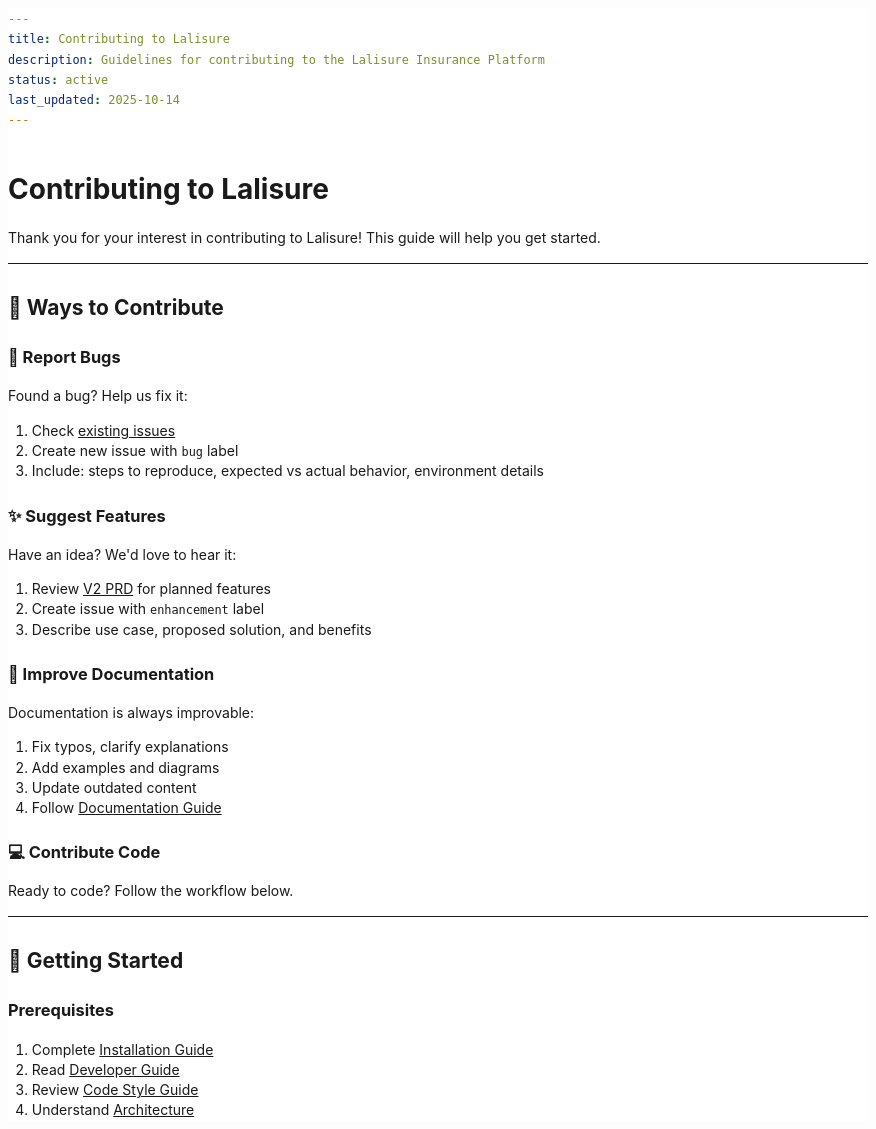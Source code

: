 ```yaml
---
title: Contributing to Lalisure
description: Guidelines for contributing to the Lalisure Insurance Platform
status: active
last_updated: 2025-10-14
---
```


# Contributing to Lalisure

Thank you for your interest in contributing to Lalisure! This guide will help you get started.

---

## 🎯 Ways to Contribute

### 🐛 Report Bugs
Found a bug? Help us fix it:
1. Check [existing issues](https://github.com/your-org/lalisure/issues)
2. Create new issue with `bug` label
3. Include: steps to reproduce, expected vs actual behavior, environment details

### ✨ Suggest Features
Have an idea? We'd love to hear it:
1. Review [V2 PRD](../reference/PRD_V2.md) for planned features
2. Create issue with `enhancement` label
3. Describe use case, proposed solution, and benefits

### 📝 Improve Documentation
Documentation is always improvable:
1. Fix typos, clarify explanations
2. Add examples and diagrams
3. Update outdated content
4. Follow [Documentation Guide](./documentation-guide.md)

### 💻 Contribute Code
Ready to code? Follow the workflow below.

---

## 🚀 Getting Started

### Prerequisites
1. Complete [Installation Guide](../getting-started/installation.md)
2. Read [Developer Guide](../guides/developer/README.md)
3. Review [Code Style Guide](./code-style.md)
4. Understand [Architecture](../architecture/overview.md)
